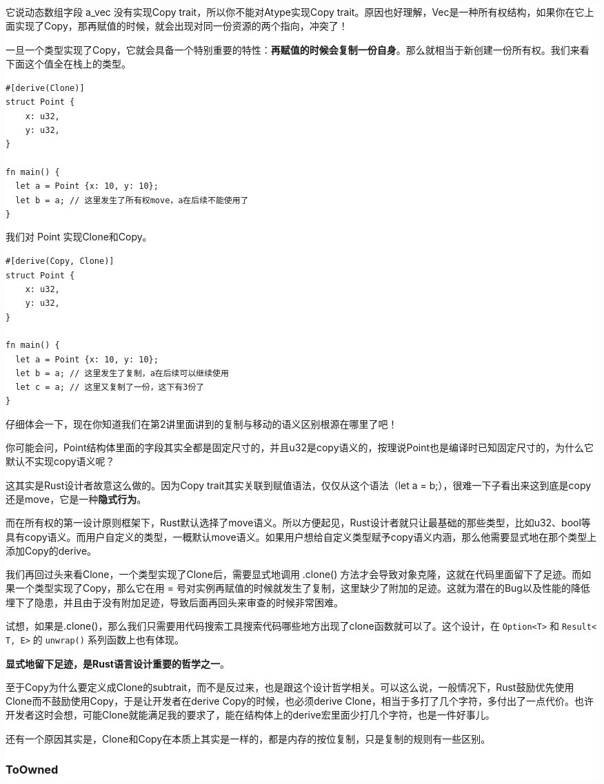 它说动态数组字段 a\_vec 没有实现Copy trait，所以你不能对Atype实现Copy trait。原因也好理解，Vec是一种所有权结构，如果你在它上面实现了Copy，那再赋值的时候，就会出现对同一份资源的两个指向，冲突了！

一旦一个类型实现了Copy，它就会具备一个特别重要的特性：**再赋值的时候会复制一份自身**。那么就相当于新创建一份所有权。我们来看下面这个值全在栈上的类型。

```plain
#[derive(Clone)]
struct Point {
    x: u32,
    y: u32,
}

fn main() {
  let a = Point {x: 10, y: 10};
  let b = a; // 这里发生了所有权move，a在后续不能使用了
}
```

我们对 Point 实现Clone和Copy。

```plain
#[derive(Copy, Clone)]
struct Point {
    x: u32,
    y: u32,
}

fn main() {
  let a = Point {x: 10, y: 10};
  let b = a; // 这里发生了复制，a在后续可以继续使用
  let c = a; // 这里又复制了一份，这下有3份了
}
```

仔细体会一下，现在你知道我们在第2讲里面讲到的复制与移动的语义区别根源在哪里了吧！

你可能会问，Point结构体里面的字段其实全都是固定尺寸的，并且u32是copy语义的，按理说Point也是编译时已知固定尺寸的，为什么它默认不实现copy语义呢？

这其实是Rust设计者故意这么做的。因为Copy trait其实关联到赋值语法，仅仅从这个语法（let a = b;），很难一下子看出来这到底是copy还是move，它是一种**隐式行为**。

而在所有权的第一设计原则框架下，Rust默认选择了move语义。所以方便起见，Rust设计者就只让最基础的那些类型，比如u32、bool等具有copy语义。而用户自定义的类型，一概默认move语义。如果用户想给自定义类型赋予copy语义内涵，那么他需要显式地在那个类型上添加Copy的derive。

我们再回过头来看Clone，一个类型实现了Clone后，需要显式地调用 .clone() 方法才会导致对象克隆，这就在代码里面留下了足迹。而如果一个类型实现了Copy，那么它在用 = 号对实例再赋值的时候就发生了复制，这里缺少了附加的足迹。这就为潜在的Bug以及性能的降低埋下了隐患，并且由于没有附加足迹，导致后面再回头来审查的时候非常困难。

试想，如果是.clone()，那么我们只需要用代码搜索工具搜索代码哪些地方出现了clone函数就可以了。这个设计，在 `Option<T>` 和 `Result<T, E>` 的 `unwrap()` 系列函数上也有体现。

**显式地留下足迹，是Rust语言设计重要的哲学之一**。

至于Copy为什么要定义成Clone的subtrait，而不是反过来，也是跟这个设计哲学相关。可以这么说，一般情况下，Rust鼓励优先使用Clone而不鼓励使用Copy，于是让开发者在derive Copy的时候，也必须derive Clone，相当于多打了几个字符，多付出了一点代价。也许开发者这时会想，可能Clone就能满足我的要求了，能在结构体上的derive宏里面少打几个字符，也是一件好事儿。

还有一个原因其实是，Clone和Copy在本质上其实是一样的，都是内存的按位复制，只是复制的规则有一些区别。

### ToOwned
